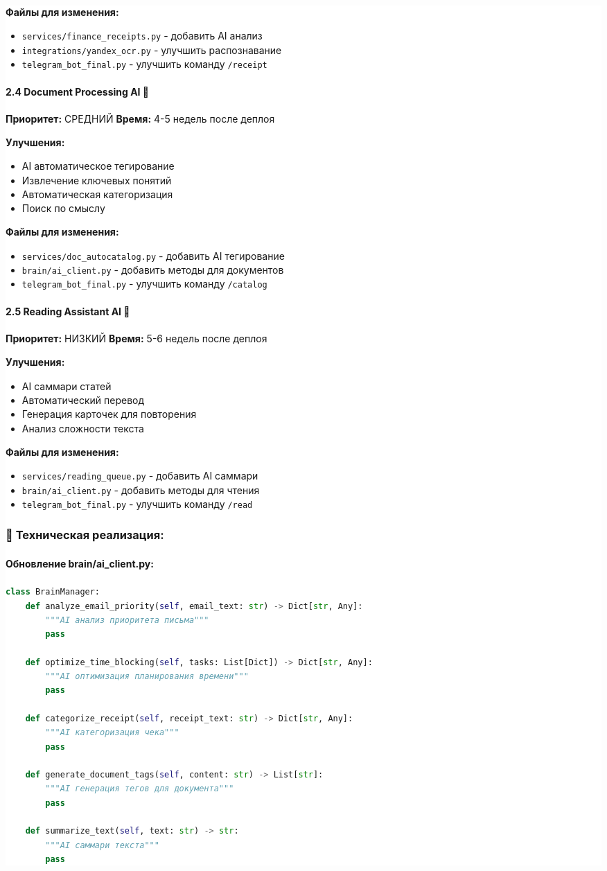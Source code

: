 **Файлы для изменения:**
- `services/finance_receipts.py` - добавить AI анализ
- `integrations/yandex_ocr.py` - улучшить распознавание
- `telegram_bot_final.py` - улучшить команду `/receipt`

#### **2.4 Document Processing AI** 🔄
**Приоритет:** СРЕДНИЙ
**Время:** 4-5 недель после деплоя

**Улучшения:**
- AI автоматическое тегирование
- Извлечение ключевых понятий
- Автоматическая категоризация
- Поиск по смыслу

**Файлы для изменения:**
- `services/doc_autocatalog.py` - добавить AI тегирование
- `brain/ai_client.py` - добавить методы для документов
- `telegram_bot_final.py` - улучшить команду `/catalog`

#### **2.5 Reading Assistant AI** 🔄
**Приоритет:** НИЗКИЙ
**Время:** 5-6 недель после деплоя

**Улучшения:**
- AI саммари статей
- Автоматический перевод
- Генерация карточек для повторения
- Анализ сложности текста

**Файлы для изменения:**
- `services/reading_queue.py` - добавить AI саммари
- `brain/ai_client.py` - добавить методы для чтения
- `telegram_bot_final.py` - улучшить команду `/read`

### 🔧 **Техническая реализация:**

#### **Обновление brain/ai_client.py:**
```python
class BrainManager:
    def analyze_email_priority(self, email_text: str) -> Dict[str, Any]:
        """AI анализ приоритета письма"""
        pass
    
    def optimize_time_blocking(self, tasks: List[Dict]) -> Dict[str, Any]:
        """AI оптимизация планирования времени"""
        pass
    
    def categorize_receipt(self, receipt_text: str) -> Dict[str, Any]:
        """AI категоризация чека"""
        pass
    
    def generate_document_tags(self, content: str) -> List[str]:
        """AI генерация тегов для документа"""
        pass
    
    def summarize_text(self, text: str) -> str:
        """AI саммари текста"""
        pass
```
